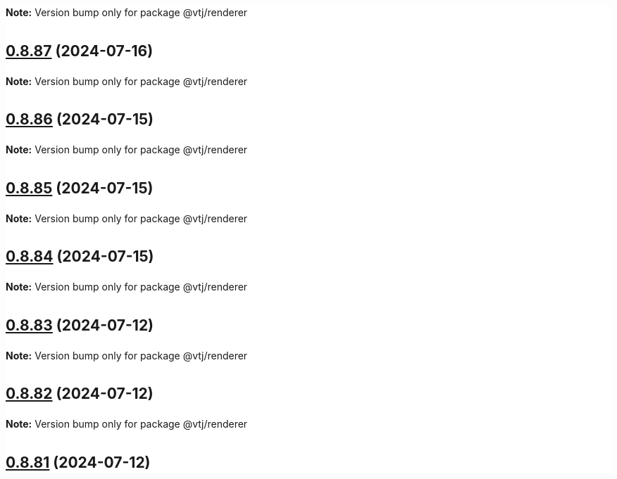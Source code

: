 **Note:** Version bump only for package @vtj/renderer





## [0.8.87](https://gitee.com/newgateway/vtj/compare/@vtj/renderer@0.8.86...@vtj/renderer@0.8.87) (2024-07-16)

**Note:** Version bump only for package @vtj/renderer





## [0.8.86](https://gitee.com/newgateway/vtj/compare/@vtj/renderer@0.8.85...@vtj/renderer@0.8.86) (2024-07-15)

**Note:** Version bump only for package @vtj/renderer





## [0.8.85](https://gitee.com/newgateway/vtj/compare/@vtj/renderer@0.8.84...@vtj/renderer@0.8.85) (2024-07-15)

**Note:** Version bump only for package @vtj/renderer





## [0.8.84](https://gitee.com/newgateway/vtj/compare/@vtj/renderer@0.8.83...@vtj/renderer@0.8.84) (2024-07-15)

**Note:** Version bump only for package @vtj/renderer





## [0.8.83](https://gitee.com/newgateway/vtj/compare/@vtj/renderer@0.8.82...@vtj/renderer@0.8.83) (2024-07-12)

**Note:** Version bump only for package @vtj/renderer





## [0.8.82](https://gitee.com/newgateway/vtj/compare/@vtj/renderer@0.8.81...@vtj/renderer@0.8.82) (2024-07-12)

**Note:** Version bump only for package @vtj/renderer





## [0.8.81](https://gitee.com/newgateway/vtj/compare/@vtj/renderer@0.8.80...@vtj/renderer@0.8.81) (2024-07-12)
